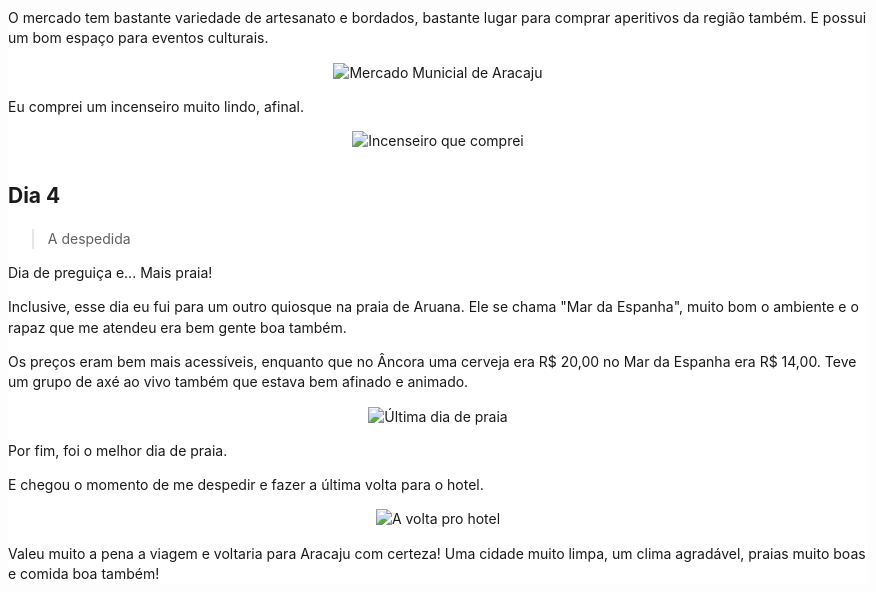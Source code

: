O mercado tem bastante variedade de artesanato e bordados, bastante lugar para comprar aperitivos da região também. E possui um bom espaço para eventos culturais.

<p align="center">
        <img src="media/aracaju-dia-3-mercado.jpg" alt="Mercado Municial de Aracaju" width="300px">
</p>

Eu comprei um incenseiro muito lindo, afinal.

<p align="center">
        <img src="media/aracaju-dia-3-incenseiro.jpg" alt="Incenseiro que comprei" width="300px">
</p>

## Dia 4

> A despedida

Dia de preguiça e... Mais praia!

Inclusive, esse dia eu fui para um outro quiosque na praia de Aruana. Ele se chama "Mar da Espanha", muito bom o ambiente e o rapaz que me atendeu era bem gente boa também.

Os preços eram bem mais acessíveis, enquanto que no Âncora uma cerveja era R$ 20,00 no Mar da Espanha era R$ 14,00. Teve um grupo de axé ao vivo também que estava bem afinado e animado.

<p align="center">
        <img src="media/aracaju-dia-4-praia.jpg" alt="Última dia de praia" width="300px">
</p>

Por fim, foi o melhor dia de praia.

E chegou o momento de me despedir e fazer a última volta para o hotel.

<p align="center">
        <img src="media/aracaju-dia-4-volta.jpg" alt="A volta pro hotel" width="300px">
</p>

Valeu muito a pena a viagem e voltaria para Aracaju com certeza! Uma cidade muito limpa, um clima agradável, praias muito boas e comida boa também!
